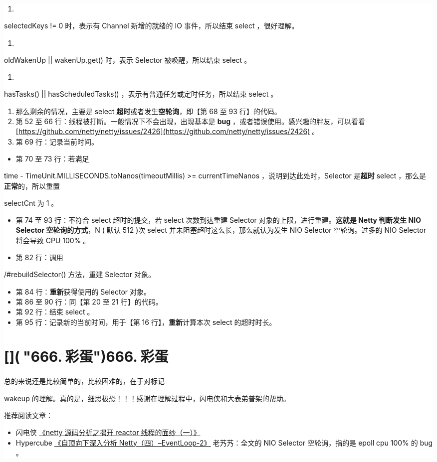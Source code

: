 1.

selectedKeys != 0
时，表示有 Channel 新增的就绪的 IO 事件，所以结束 select ，很好理解。

1.

oldWakenUp || wakenUp.get()
时，表示 Selector 被唤醒，所以结束 select 。

1.

hasTasks() || hasScheduledTasks()
，表示有普通任务或定时任务，所以结束 select 。

1. 那么剩余的情况，主要是 select **超时**或者发生**空轮询**，即【第 68 至 93 行】的代码。
1. 第 52 至 66 行：线程被打断。一般情况下不会出现，出现基本是 **bug** ，或者错误使用。感兴趣的胖友，可以看看 [https://github.com/netty/netty/issues/2426](https://github.com/netty/netty/issues/2426) 。
1. 第 69 行：记录当前时间。

- 第 70 至 73 行：若满足

time - TimeUnit.MILLISECONDS.toNanos(timeoutMillis) >= currentTimeNanos
，说明到达此处时，Selector 是**超时** select ，那么是**正常**的，所以重置

selectCnt
为 1 。

- 第 74 至 93 行：不符合 select 超时的提交，若 select 次数到达重建 Selector 对象的上限，进行重建。**这就是 Netty 判断发生 NIO Selector 空轮询的方式**，N ( 默认 512 )次 select 并未阻塞超时这么长，那么就认为发生 NIO Selector 空轮询。过多的 NIO Selector 将会导致 CPU 100% 。

- 第 82 行：调用

/#rebuildSelector()
方法，重建 Selector 对象。

- 第 84 行：**重新**获得使用的 Selector 对象。
- 第 86 至 90 行：同【第 20 至 21 行】的代码。
- 第 92 行：结束 select 。
- 第 95 行：记录新的当前时间，用于【第 16 行】，**重新**计算本次 select 的超时时长。

# []( "666. 彩蛋")666. 彩蛋

总的来说还是比较简单的，比较困难的，在于对标记

wakeup
的理解。真的是，细思极恐！！！感谢在理解过程中，闪电侠和大表弟普架的帮助。

推荐阅读文章：

- 闪电侠 [《netty 源码分析之揭开 reactor 线程的面纱（一）》](https://www.jianshu.com/p/0d0eece6d467)
- Hypercube [《自顶向下深入分析 Netty（四）–EventLoop-2》](https://www.jianshu.com/p/d0f06b13e2fb)
  老艿艿：全文的 NIO Selector 空轮询，指的是 epoll cpu 100% 的 bug 。
